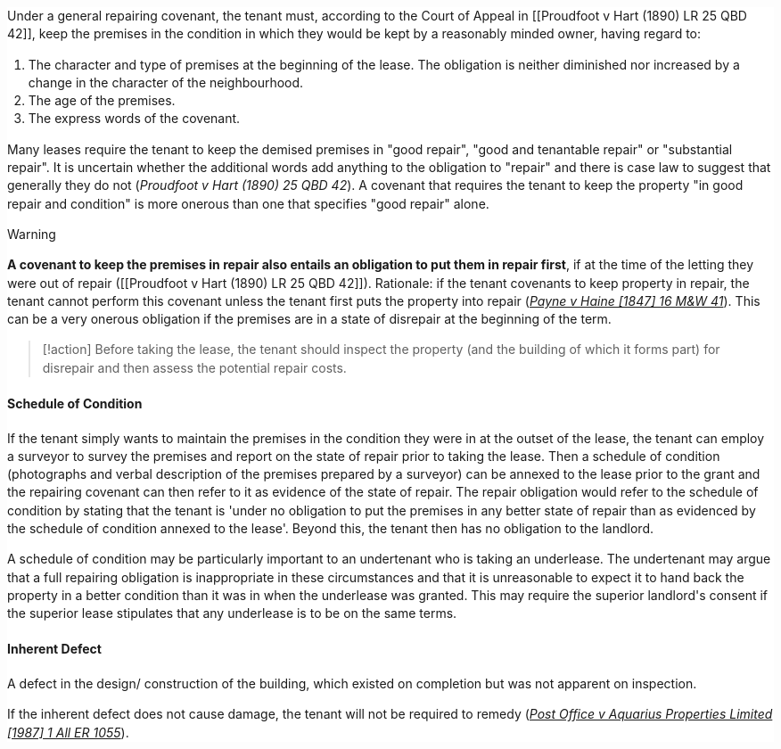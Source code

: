Under a general repairing covenant, the tenant must, according to the Court of Appeal in [[Proudfoot v Hart (1890) LR 25 QBD 42]], keep the premises in the condition in which they would be kept by a reasonably minded owner, having regard to:

1. The character and type of premises at the beginning of the lease. The obligation is neither diminished nor increased by a change in the character of the neighbourhood.
2. The age of the premises.
3. The express words of the covenant.

Many leases require the tenant to keep the demised premises in "good repair", "good and tenantable repair" or "substantial repair". It is uncertain whether the additional words add anything to the obligation to "repair" and there is case law to suggest that generally they do not (_Proudfoot v Hart (1890) 25 QBD 42_). A covenant that requires the tenant to keep the property "in good repair and condition" is more onerous than one that specifies "good repair" alone.

> [!warning]
> **A covenant to keep the premises in repair also entails an obligation to put them in repair first**, if at the time of the letting they were out of repair ([[Proudfoot v Hart (1890) LR 25 QBD 42]]). Rationale: if the tenant covenants to keep property in repair, the tenant cannot perform this covenant unless the tenant first puts the property into repair (_[Payne v Haine [1847] 16 M&W 41](https://uk.practicallaw.thomsonreuters.com/D-009-7105?originationContext=document&transitionType=PLDocumentLink&contextData=(sc.Default)&ppcid=47d8e69b58514ba1976c981efd5911b3)_). This can be a very onerous obligation if the premises are in a state of disrepair at the beginning of the term.

> [!action]
> Before taking the lease, the tenant should inspect the property (and the building of which it forms part) for disrepair and then assess the potential repair costs.

#### Schedule of Condition

If the tenant simply wants to maintain the premises in the condition they were in at the outset of the lease, the tenant can employ a surveyor to survey the premises and report on the state of repair prior to taking the lease. Then a schedule of condition (photographs and verbal description of the premises prepared by a surveyor) can be annexed to the lease prior to the grant and the repairing covenant can then refer to it as evidence of the state of repair. The repair obligation would refer to the schedule of condition by stating that the tenant is 'under no obligation to put the premises in any better state of repair than as evidenced by the schedule of condition annexed to the lease'. Beyond this, the tenant then has no obligation to the landlord.

A schedule of condition may be particularly important to an undertenant who is taking an underlease. The undertenant may argue that a full repairing obligation is inappropriate in these circumstances and that it is unreasonable to expect it to hand back the property in a better condition than it was in when the underlease was granted. This may require the superior landlord's consent if the superior lease stipulates that any underlease is to be on the same terms.

#### Inherent Defect

A defect in the design/ construction of the building, which existed on completion but was not apparent on inspection.

If the inherent defect does not cause damage, the tenant will not be required to remedy (_[Post Office v Aquarius Properties Limited [1987] 1 All ER 1055](https://uk.practicallaw.thomsonreuters.com/D-009-7107?originationContext=document&transitionType=PLDocumentLink&contextData=(sc.Default)&ppcid=966adc813d44458ba2271293efe92ed6)_).
